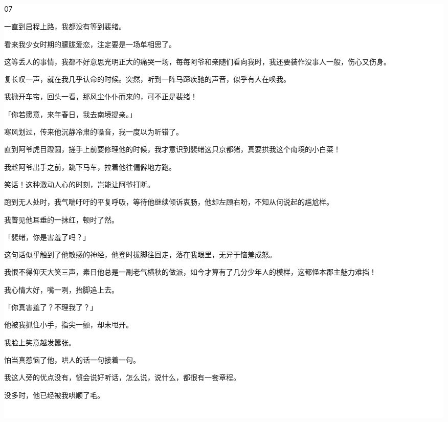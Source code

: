 

07


一直到启程上路，我都没有等到裴绪。


看来我少女时期的朦胧爱恋，注定要是一场单相思了。


这等丢人的事情，我都不好意思光明正大的痛哭一场，每每阿爷和亲随们看向我时，我还要装作没事人一般，伤心又伤身。


复长叹一声，就在我几乎认命的时候。突然，听到一阵马蹄疾驰的声音，似乎有人在唤我。


我掀开车帘，回头一看，那风尘仆仆而来的，可不正是裴绪！


「你若愿意，来年春日，我去南境提亲。」


寒风划过，传来他沉静冷肃的嗓音，我一度以为听错了。


直到阿爷虎目蹬圆，搓手上前要修理他的时候，我才意识到裴绪这只京都猪，真要拱我这个南境的小白菜！


我趁阿爷出手之前，跳下马车，拉着他往偏僻地方跑。


笑话！这种激动人心的时刻，岂能让阿爷打断。


跑到无人处时，我气喘吁吁的平复呼吸，等待他继续倾诉衷肠，他却左顾右盼，不知从何说起的尴尬样。


我瞥见他耳垂的一抹红，顿时了然。


「裴绪，你是害羞了吗？」


这句话似乎触到了他敏感的神经，他登时拔脚往回走，落在我眼里，无异于恼羞成怒。


我恨不得仰天大笑三声，素日他总是一副老气横秋的做派，如今才算有了几分少年人的模样，这都怪本郡主魅力难挡！


我心情大好，嘴一咧，抬脚追上去。


「你真害羞了？不理我了？」


他被我抓住小手，指尖一颤，却未甩开。


我脸上笑意越发嚣张。


怕当真惹恼了他，哄人的话一句接着一句。


我这人旁的优点没有，惯会说好听话，怎么说，说什么，都很有一套章程。


没多时，他已经被我哄顺了毛。


 

